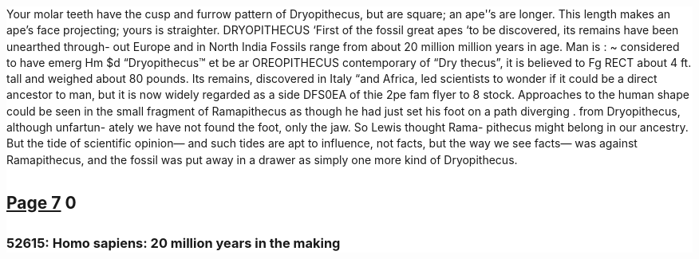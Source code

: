 Your molar teeth have the cusp and 
furrow pattern of Dryopithecus, but 
are square; an ape'’s are longer. This 
length makes an ape’s face projecting; 
yours is straighter. 
DRYOPITHECUS 
‘First of the fossil great apes 
‘to be discovered, its remains 
have been unearthed through- 
out Europe and in North India 
Fossils range 
from about 20 million 
million years in age. Man is : 
~ considered to have emerg 
Hm $d “Dryopithecus™ 
et be ar 
 OREOPITHECUS 
contemporary of “Dry 
thecus”, it is believed to Fg 
RECT about 4 ft. tall and 
weighed about 80 pounds. Its 
remains, discovered in Italy 
“and Africa, led scientists to 
wonder if it could be a direct 
ancestor to man, but it is now 
widely regarded as a side 
DFS0EA of thie 2pe fam flyer 
to 8
stock. 
Approaches to the human shape 
could be seen in the small fragment 
of Ramapithecus as though he had 
just set his foot on a path diverging . 
from Dryopithecus, although unfartun- 
ately we have not found the foot, only 
the jaw. So Lewis thought Rama- 
pithecus might belong in our ancestry. 
But the tide of scientific opinion— 
and such tides are apt to influence, 
not facts, but the way we see facts— 
was against Ramapithecus, and the 
fossil was put away in a drawer as 
simply one more kind of Dryopithecus.

## [Page 7](https://demo.humlab.umu.se/courier/078279engo.pdf#page=7) 0

### 52615: Homo sapiens: 20 million years in the making

  
    
    